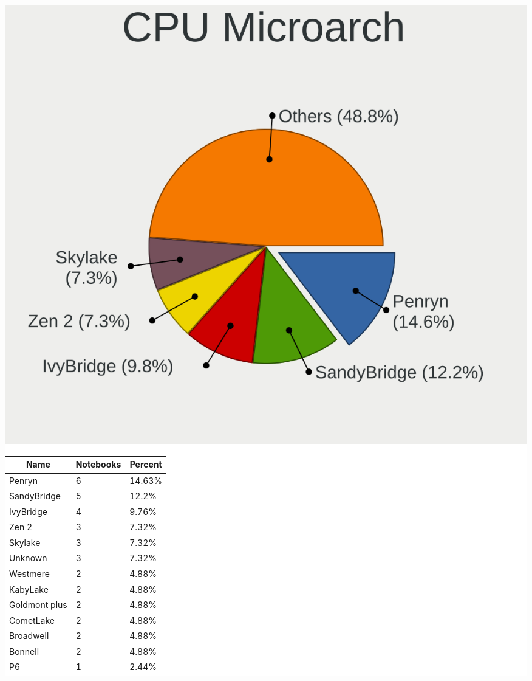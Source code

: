 ![CPU Microarch](./images/pie_chart_bsd/cpu_microarch.svg)


| Name          | Notebooks | Percent |
|---------------|-----------|---------|
| Penryn        | 6         | 14.63%  |
| SandyBridge   | 5         | 12.2%   |
| IvyBridge     | 4         | 9.76%   |
| Zen 2         | 3         | 7.32%   |
| Skylake       | 3         | 7.32%   |
| Unknown       | 3         | 7.32%   |
| Westmere      | 2         | 4.88%   |
| KabyLake      | 2         | 4.88%   |
| Goldmont plus | 2         | 4.88%   |
| CometLake     | 2         | 4.88%   |
| Broadwell     | 2         | 4.88%   |
| Bonnell       | 2         | 4.88%   |
| P6            | 1         | 2.44%   |